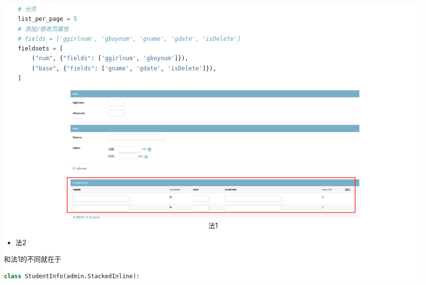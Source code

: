 ```py
    # 分页
    list_per_page = 5
    # 添加/修改页属性
    # fields = ['ggirlnum', 'gboynum', 'gname', 'gdate', 'isDelete']
    fieldsets = [
        ("num", {"fields": ['ggirlnum', 'gboynum']}),
        ("base", {"fields": ['gname', 'gdate', 'isDelete']}),
    ]
```

<center>
<img src="pic/4.png" height="70%" width="70%">
<br>
<span>法1</span>
</center>

- 法2

和法1的不同就在于
```py
class StudentInfo(admin.StackedInline):
```

<center>